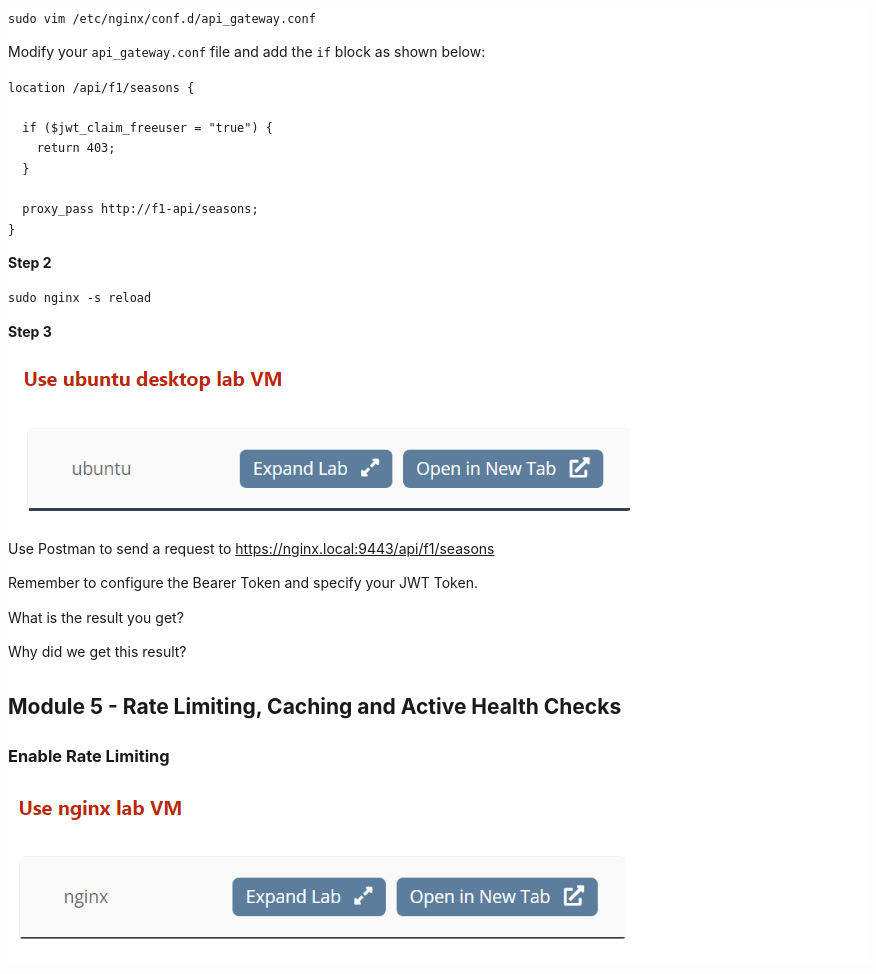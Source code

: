 `sudo vim /etc/nginx/conf.d/api_gateway.conf`

Modify your `api_gateway.conf` file and add the `if` block as shown below:

```
location /api/f1/seasons {

  if ($jwt_claim_freeuser = "true") {
    return 403;
  }

  proxy_pass http://f1-api/seasons;
}
```

**Step 2**

`sudo nginx -s reload`

**Step 3**

![](ubuntu_lab_screen.PNG)

Use Postman to send a request to https://nginx.local:9443/api/f1/seasons

Remember to configure the Bearer Token and specify your JWT Token.

What is the result you get?

Why did we get this result?


## Module 5 - Rate Limiting, Caching and Active Health Checks

### Enable Rate Limiting

![](nginx_lab_screen.PNG)
